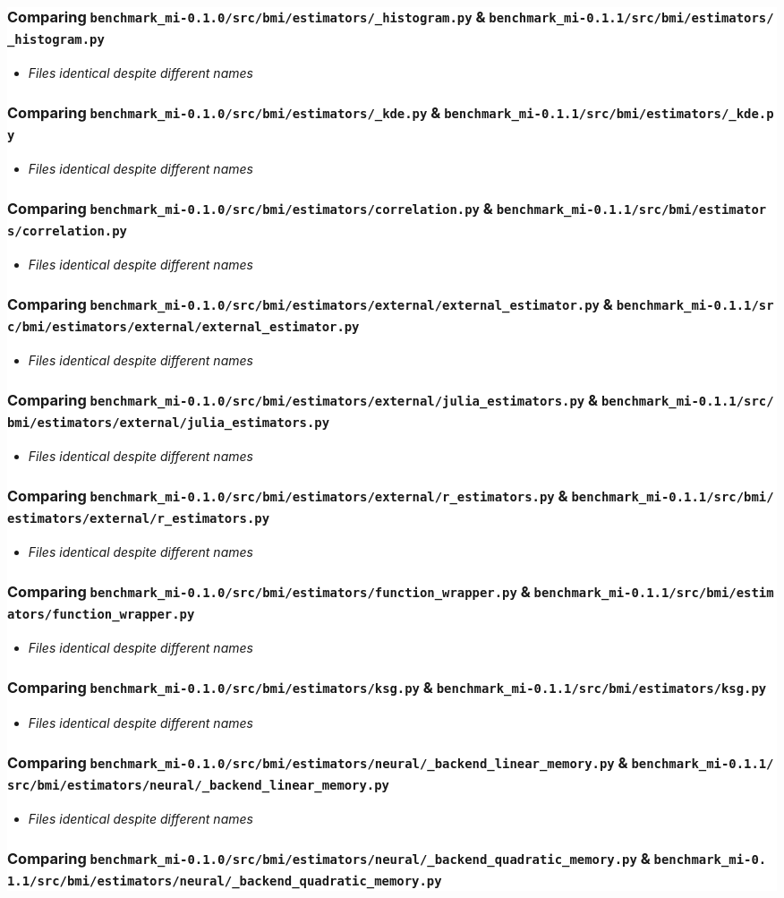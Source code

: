 ### Comparing `benchmark_mi-0.1.0/src/bmi/estimators/_histogram.py` & `benchmark_mi-0.1.1/src/bmi/estimators/_histogram.py`

 * *Files identical despite different names*

### Comparing `benchmark_mi-0.1.0/src/bmi/estimators/_kde.py` & `benchmark_mi-0.1.1/src/bmi/estimators/_kde.py`

 * *Files identical despite different names*

### Comparing `benchmark_mi-0.1.0/src/bmi/estimators/correlation.py` & `benchmark_mi-0.1.1/src/bmi/estimators/correlation.py`

 * *Files identical despite different names*

### Comparing `benchmark_mi-0.1.0/src/bmi/estimators/external/external_estimator.py` & `benchmark_mi-0.1.1/src/bmi/estimators/external/external_estimator.py`

 * *Files identical despite different names*

### Comparing `benchmark_mi-0.1.0/src/bmi/estimators/external/julia_estimators.py` & `benchmark_mi-0.1.1/src/bmi/estimators/external/julia_estimators.py`

 * *Files identical despite different names*

### Comparing `benchmark_mi-0.1.0/src/bmi/estimators/external/r_estimators.py` & `benchmark_mi-0.1.1/src/bmi/estimators/external/r_estimators.py`

 * *Files identical despite different names*

### Comparing `benchmark_mi-0.1.0/src/bmi/estimators/function_wrapper.py` & `benchmark_mi-0.1.1/src/bmi/estimators/function_wrapper.py`

 * *Files identical despite different names*

### Comparing `benchmark_mi-0.1.0/src/bmi/estimators/ksg.py` & `benchmark_mi-0.1.1/src/bmi/estimators/ksg.py`

 * *Files identical despite different names*

### Comparing `benchmark_mi-0.1.0/src/bmi/estimators/neural/_backend_linear_memory.py` & `benchmark_mi-0.1.1/src/bmi/estimators/neural/_backend_linear_memory.py`

 * *Files identical despite different names*

### Comparing `benchmark_mi-0.1.0/src/bmi/estimators/neural/_backend_quadratic_memory.py` & `benchmark_mi-0.1.1/src/bmi/estimators/neural/_backend_quadratic_memory.py`
